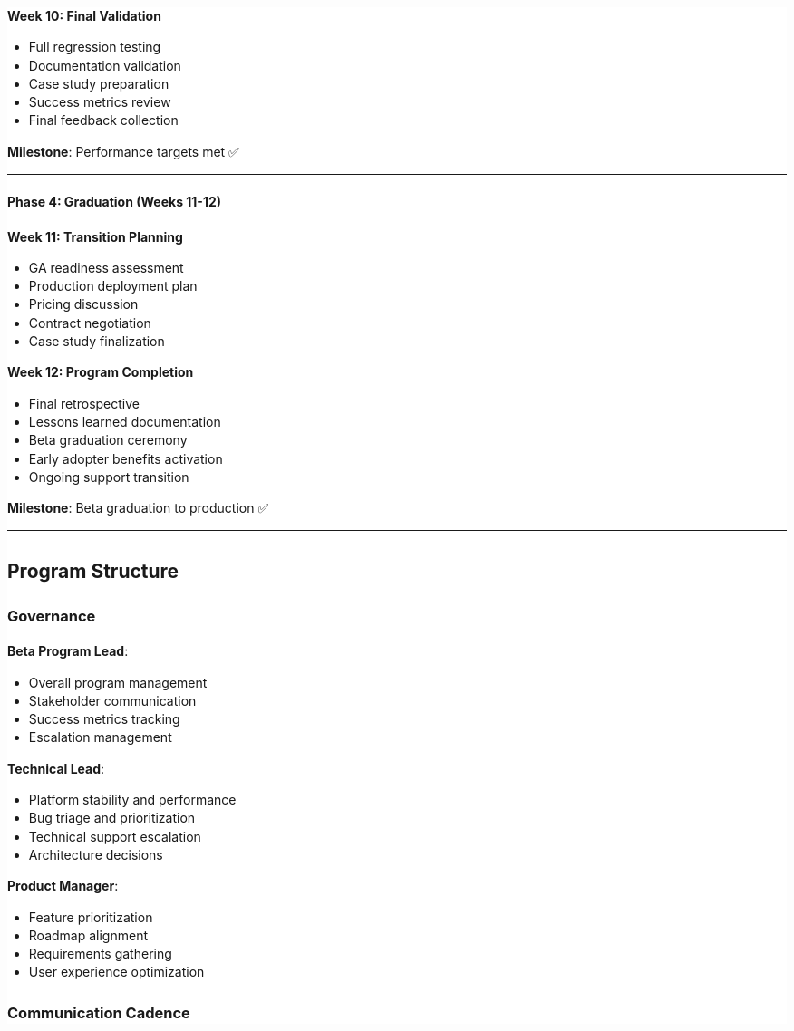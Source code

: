 **Week 10: Final Validation**
- Full regression testing
- Documentation validation
- Case study preparation
- Success metrics review
- Final feedback collection

**Milestone**: Performance targets met ✅

---

#### Phase 4: Graduation (Weeks 11-12)

**Week 11: Transition Planning**
- GA readiness assessment
- Production deployment plan
- Pricing discussion
- Contract negotiation
- Case study finalization

**Week 12: Program Completion**
- Final retrospective
- Lessons learned documentation
- Beta graduation ceremony
- Early adopter benefits activation
- Ongoing support transition

**Milestone**: Beta graduation to production ✅

---

## Program Structure

### Governance

**Beta Program Lead**:
- Overall program management
- Stakeholder communication
- Success metrics tracking
- Escalation management

**Technical Lead**:
- Platform stability and performance
- Bug triage and prioritization
- Technical support escalation
- Architecture decisions

**Product Manager**:
- Feature prioritization
- Roadmap alignment
- Requirements gathering
- User experience optimization

### Communication Cadence
